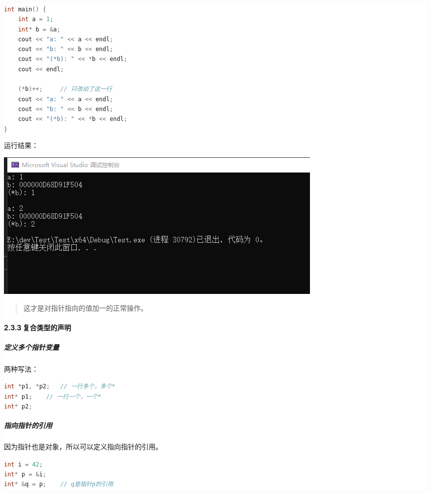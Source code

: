 ```c++
int main() {
    int a = 1;
    int* b = &a;
    cout << "a: " << a << endl;
    cout << "b: " << b << endl;
    cout << "(*b): " << *b << endl;
    cout << endl;

    (*b)++;		// 只改动了这一行
    cout << "a: " << a << endl;
    cout << "b: " << b << endl;
    cout << "(*b): " << *b << endl;
} 
```

运行结果：

![image-20211130230559626](pictures/image-20211130230559626.png)

> 这才是对指针指向的值加一的正常操作。

#### 2.3.3 复合类型的声明

##### 定义多个指针变量

两种写法：

```c++
int *p1, *p2;	// 一行多个，多个*
int* p1;	// 一行一个，一个*
int* p2;
```

##### 指向指针的引用

因为指针也是对象，所以可以定义指向指针的引用。

```c++
int i = 42;
int* p = &i;
int* &q = p;	// q是指针p的引用
```
